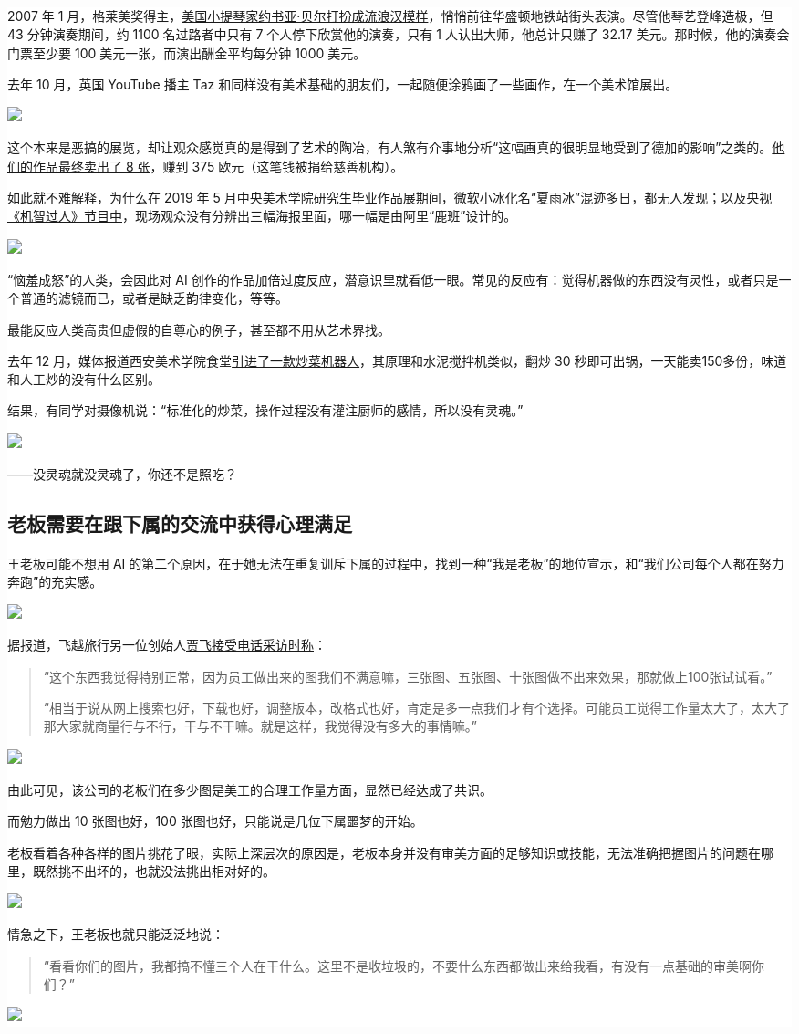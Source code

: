2007 年 1 月，格莱美奖得主，[美国小提琴家约书亚·贝尔打扮成流浪汉模样](http://wapo.st/1riCfjT)，悄悄前往华盛顿地铁站街头表演。尽管他琴艺登峰造极，但 43 分钟演奏期间，约 1100 名过路者中只有 7 个人停下欣赏他的演奏，只有 1 人认出大师，他总计只赚了 32.17 美元。那时候，他的演奏会门票至少要 100 美元一张，而演出酬金平均每分钟 1000 美元。

去年 10 月，英国 YouTube 播主 Taz 和同样没有美术基础的朋友们，一起随便涂鸦画了一些画作，在一个美术馆展出。

![](https://lishuhang.me/img/2020/01/0114-07.jpg)

这个本来是恶搞的展览，却让观众感觉真的是得到了艺术的陶冶，有人煞有介事地分析“这幅画真的很明显地受到了德加的影响”之类的。[他们的作品最终卖出了 8 张](http://youtu.be/yHS2DUBP_W8)，赚到 375 欧元（这笔钱被捐给慈善机构）。

如此就不难解释，为什么在 2019 年 5 月中央美术学院研究生毕业作品展期间，微软小冰化名“夏雨冰”混迹多日，都无人发现；以及[央视《机智过人》节目中](http://www.iwshang.com/Post/Default/Index/pid/262326.html)，现场观众没有分辨出三幅海报里面，哪一幅是由阿里“鹿班”设计的。

![](https://lishuhang.me/img/2020/01/0114-08.jpg)

“恼羞成怒”的人类，会因此对 AI 创作的作品加倍过度反应，潜意识里就看低一眼。常见的反应有：觉得机器做的东西没有灵性，或者只是一个普通的滤镜而已，或者是缺乏韵律变化，等等。

最能反应人类高贵但虚假的自尊心的例子，甚至都不用从艺术界找。

去年 12 月，媒体报道西安美术学院食堂[引进了一款炒菜机器人](https://www.pearvideo.com/video_1630185)，其原理和水泥搅拌机类似，翻炒 30 秒即可出锅，一天能卖150多份，味道和人工炒的没有什么区别。

结果，有同学对摄像机说：“标准化的炒菜，操作过程没有灌注厨师的感情，所以没有灵魂。”

![](https://lishuhang.me/img/2020/01/0114-09.jpg)

——没灵魂就没灵魂了，你还不是照吃？

## 老板需要在跟下属的交流中获得心理满足

王老板可能不想用 AI 的第二个原因，在于她无法在重复训斥下属的过程中，找到一种“我是老板”的地位宣示，和“我们公司每个人都在努力奔跑”的充实感。

![](https://lishuhang.me/img/2020/01/0114-10.jpg)

据报道，飞越旅行另一位创始人[贾飞接受电话采访时称](https://www.pearvideo.com/video_1639546)：

> “这个东西我觉得特别正常，因为员工做出来的图我们不满意嘛，三张图、五张图、十张图做不出来效果，那就做上100张试试看。”
>
> “相当于说从网上搜索也好，下载也好，调整版本，改格式也好，肯定是多一点我们才有个选择。可能员工觉得工作量太大了，太大了那大家就商量行与不行，干与不干嘛。就是这样，我觉得没有多大的事情嘛。”

![](https://lishuhang.me/img/2020/01/0114-11.jpg)

由此可见，该公司的老板们在多少图是美工的合理工作量方面，显然已经达成了共识。

而勉力做出 10 张图也好，100 张图也好，只能说是几位下属噩梦的开始。

老板看着各种各样的图片挑花了眼，实际上深层次的原因是，老板本身并没有审美方面的足够知识或技能，无法准确把握图片的问题在哪里，既然挑不出坏的，也就没法挑出相对好的。

![](https://lishuhang.me/img/2020/01/0114-12.jpg)

情急之下，王老板也就只能泛泛地说：

> “看看你们的图片，我都搞不懂三个人在干什么。这里不是收垃圾的，不要什么东西都做出来给我看，有没有一点基础的审美啊你们？”

![](https://lishuhang.me/img/2020/01/0114-13.jpg)
